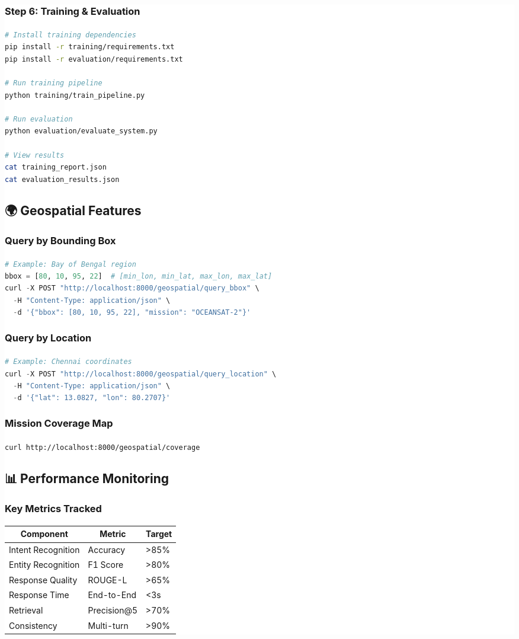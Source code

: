 ### **Step 6: Training & Evaluation**
```bash
# Install training dependencies
pip install -r training/requirements.txt
pip install -r evaluation/requirements.txt

# Run training pipeline
python training/train_pipeline.py

# Run evaluation
python evaluation/evaluate_system.py

# View results
cat training_report.json
cat evaluation_results.json
```

## 🌍 Geospatial Features

### **Query by Bounding Box**
```python
# Example: Bay of Bengal region
bbox = [80, 10, 95, 22]  # [min_lon, min_lat, max_lon, max_lat]
curl -X POST "http://localhost:8000/geospatial/query_bbox" \
  -H "Content-Type: application/json" \
  -d '{"bbox": [80, 10, 95, 22], "mission": "OCEANSAT-2"}'
```

### **Query by Location**
```python
# Example: Chennai coordinates
curl -X POST "http://localhost:8000/geospatial/query_location" \
  -H "Content-Type: application/json" \
  -d '{"lat": 13.0827, "lon": 80.2707}'
```

### **Mission Coverage Map**
```bash
curl http://localhost:8000/geospatial/coverage
```

## 📊 Performance Monitoring

### **Key Metrics Tracked**

| Component | Metric | Target |
|-----------|--------|--------|
| Intent Recognition | Accuracy | >85% |
| Entity Recognition | F1 Score | >80% |
| Response Quality | ROUGE-L | >65% |
| Response Time | End-to-End | <3s |
| Retrieval | Precision@5 | >70% |
| Consistency | Multi-turn | >90% |
